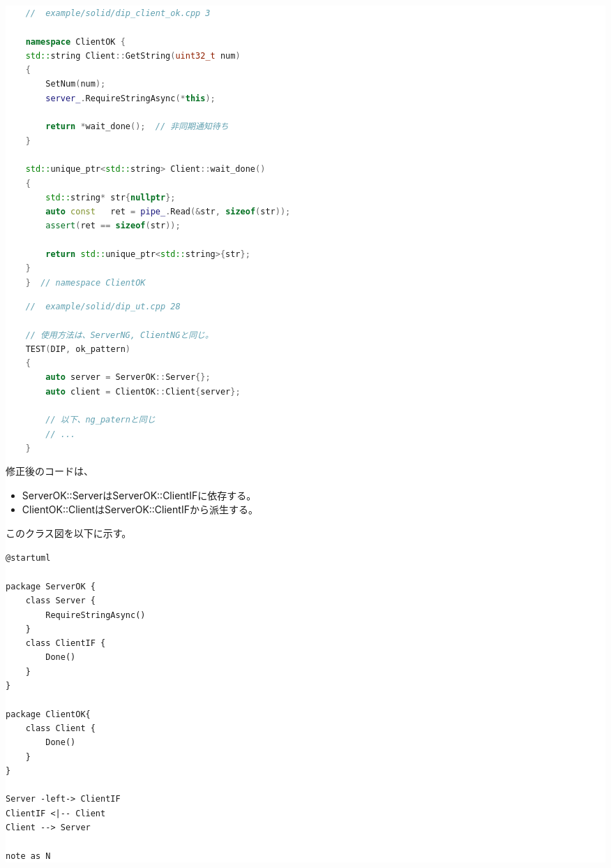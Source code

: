 ```cpp
    //  example/solid/dip_client_ok.cpp 3

    namespace ClientOK {
    std::string Client::GetString(uint32_t num)
    {
        SetNum(num);
        server_.RequireStringAsync(*this);

        return *wait_done();  // 非同期通知待ち
    }

    std::unique_ptr<std::string> Client::wait_done()
    {
        std::string* str{nullptr};
        auto const   ret = pipe_.Read(&str, sizeof(str));
        assert(ret == sizeof(str));

        return std::unique_ptr<std::string>{str};
    }
    }  // namespace ClientOK
```

```cpp
    //  example/solid/dip_ut.cpp 28

    // 使用方法は、ServerNG, ClientNGと同じ。
    TEST(DIP, ok_pattern)
    {
        auto server = ServerOK::Server{};
        auto client = ClientOK::Client{server};

        // 以下、ng_paternと同じ
        // ...
    }
```

修正後のコードは、

* ServerOK::ServerはServerOK::ClientIFに依存する。
* ClientOK::ClientはServerOK::ClientIFから派生する。

このクラス図を以下に示す。

```deep/plant_uml/dip_ok.pu
@startuml

package ServerOK {
    class Server {
        RequireStringAsync()
    }
    class ClientIF {
        Done()
    }
}

package ClientOK{
    class Client {
        Done()
    }
}

Server -left-> ClientIF
ClientIF <|-- Client
Client --> Server

note as N
```